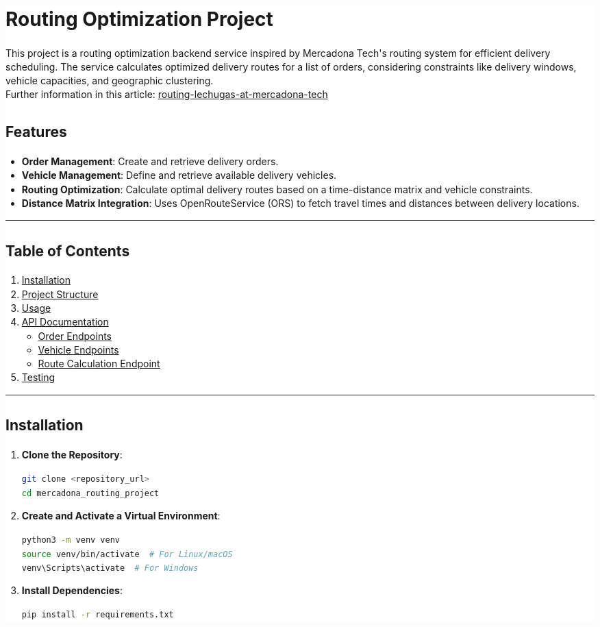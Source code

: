 # Routing Optimization Project

This project is a routing optimization backend service inspired by Mercadona Tech's routing system for efficient delivery scheduling. The service calculates optimized delivery routes for a list of orders, considering constraints like delivery windows, vehicle capacities, and geographic clustering.\
Further information in this article: [routing-lechugas-at-mercadona-tech](https://medium.com/mercadona-tech/routing-lechugas-at-mercadona-tech-b676174e470b)

## Features

- **Order Management**: Create and retrieve delivery orders.
- **Vehicle Management**: Define and retrieve available delivery vehicles.
- **Routing Optimization**: Calculate optimal delivery routes based on a time-distance matrix and vehicle constraints.
- **Distance Matrix Integration**: Uses OpenRouteService (ORS) to fetch travel times and distances between delivery locations.

---

## Table of Contents

1. [Installation](#installation)
2. [Project Structure](#project-structure)
3. [Usage](#usage)
4. [API Documentation](#api-documentation)
    - [Order Endpoints](#order-endpoints)
    - [Vehicle Endpoints](#vehicle-endpoints)
    - [Route Calculation Endpoint](#route-calculation-endpoint)
5. [Testing](#testing)

---

## Installation

1. **Clone the Repository**:
   ```bash
   git clone <repository_url>
   cd mercadona_routing_project
   ```

2. **Create and Activate a Virtual Environment**:
   ```bash
   python3 -m venv venv
   source venv/bin/activate  # For Linux/macOS
   venv\Scripts\activate  # For Windows
   ```

3. **Install Dependencies**:
   ```bash
   pip install -r requirements.txt
   ```
